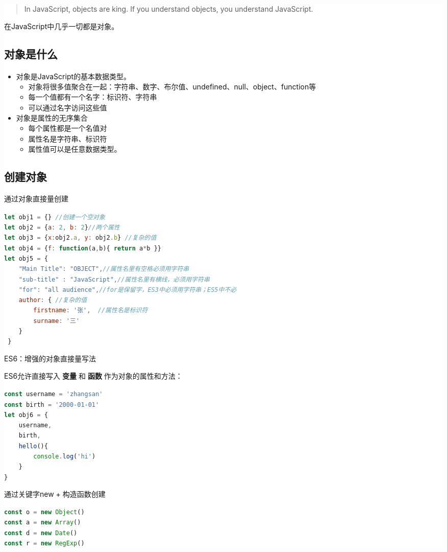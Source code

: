>In JavaScript, objects are king. If you understand objects, you understand JavaScript.

在JavaScript中几乎一切都是对象。


## 对象是什么
- 对象是JavaScript的基本数据类型。
    - 对象将很多值聚合在一起：字符串、数字、布尔值、undefined、null、object、function等
    - 每一个值都有一个名字：标识符、字符串
    - 可以通过名字访问这些值
- 对象是属性的无序集合
    - 每个属性都是一个名值对
    - 属性名是字符串、标识符
    - 属性值可以是任意数据类型。

## 创建对象

通过对象直接量创建
```javascript
let obj1 = {} //创建一个空对象
let obj2 = {a: 2, b: 2}//两个属性
let obj3 = {x:obj2.a, y: obj2.b} //复杂的值
let obj4 = {f: function(a,b){ return a*b }} 
let obj5 = { 
    "Main Title": "OBJECT",//属性名里有空格必须用字符串
    "sub-title" : "JavaScript",//属性名里有横线，必须用字符串
    "for": "all audience",//for是保留字，ES3中必须用字符串；ES5中不必
    author: { //复杂的值
        firstname: '张',  //属性名是标识符
        surname: '三'
    }
 }
```
ES6：增强的对象直接量写法

ES6允许直接写入 **变量** 和 **函数** 作为对象的属性和方法：

```javascript
const username = 'zhangsan'
const birth = '2000-01-01'
let obj6 = {
    username,
    birth,
    hello(){
        console.log('hi')
    }
}

```

通过关键字new + 构造函数创建
```javascript
const o = new Object()
const a = new Array()
const d = new Date()
const r = new RegExp()
```
